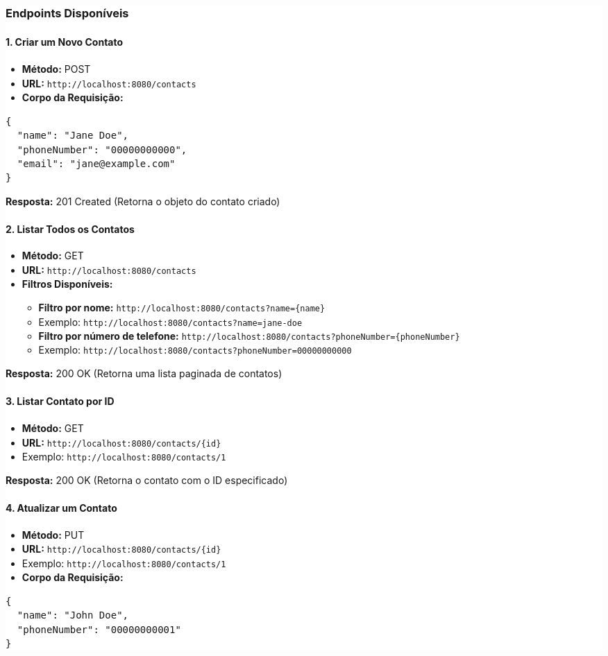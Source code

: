 <h3>Endpoints Disponíveis</h3>

<h4>1. Criar um Novo Contato</h4>
<ul>
  <li><strong>Método:</strong> POST</li>
  <li><strong>URL:</strong> <code>http://localhost:8080/contacts</code></li>
  <li><strong>Corpo da Requisição:</strong></li>
</ul>

<pre>
{
  "name": "Jane Doe",
  "phoneNumber": "00000000000",
  "email": "jane@example.com"
}
</pre>

<p><strong>Resposta:</strong> 201 Created (Retorna o objeto do contato criado)</p>

<h4>2. Listar Todos os Contatos</h4>
<ul>
  <li><strong>Método:</strong> GET</li>
  <li><strong>URL:</strong> <code>http://localhost:8080/contacts</code></li>
  <li><strong>Filtros Disponíveis:</strong></li>
  <ul>
    <li><strong>Filtro por nome:</strong> <code>http://localhost:8080/contacts?name={name}</code></li>
    <li>Exemplo: <code>http://localhost:8080/contacts?name=jane-doe</code></li>
    <li><strong>Filtro por número de telefone:</strong> <code>http://localhost:8080/contacts?phoneNumber={phoneNumber}</code></li>
    <li>Exemplo: <code>http://localhost:8080/contacts?phoneNumber=00000000000</code></li>
  </ul>
</ul>
<p><strong>Resposta:</strong> 200 OK (Retorna uma lista paginada de contatos)</p>

<h4>3. Listar Contato por ID</h4>
<ul>
  <li><strong>Método:</strong> GET</li>
  <li><strong>URL:</strong> <code>http://localhost:8080/contacts/{id}</code></li>
  <li>Exemplo: <code>http://localhost:8080/contacts/1</code></li>
</ul>
<p><strong>Resposta:</strong> 200 OK (Retorna o contato com o ID especificado)</p>

<h4>4. Atualizar um Contato</h4>
<ul>
  <li><strong>Método:</strong> PUT</li>
  <li><strong>URL:</strong> <code>http://localhost:8080/contacts/{id}</code></li>
  <li>Exemplo: <code>http://localhost:8080/contacts/1</code></li>
  <li><strong>Corpo da Requisição:</strong></li>
</ul>

<pre>
{
  "name": "John Doe",
  "phoneNumber": "00000000001"
}
</pre>
